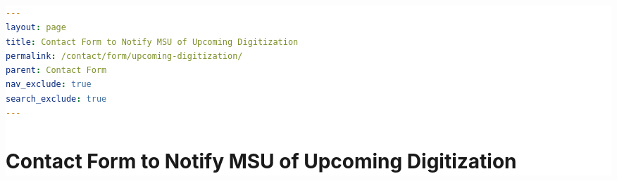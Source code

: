 ```yaml
---
layout: page
title: Contact Form to Notify MSU of Upcoming Digitization
permalink: /contact/form/upcoming-digitization/
parent: Contact Form
nav_exclude: true
search_exclude: true
---
```


# Contact Form to Notify MSU of Upcoming Digitization

<iframe class="clickup-embed clickup-dynamic-height" src="https://forms.clickup.com/2305128/f/26b38-13237/0VQ9UDGW4SK08AOO1Y" onwheel="" width="100%" height="100%" style="background: transparent; border: 0;"></iframe><script async src="https://app-cdn.clickup.com/assets/js/forms-embed/v1.js"></script>